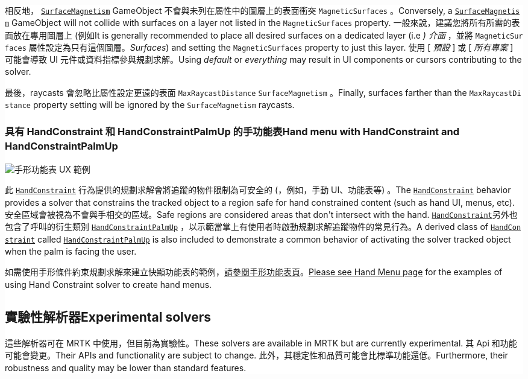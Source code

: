 <span data-ttu-id="9810c-231">相反地， [`SurfaceMagnetism`](xref:Microsoft.MixedReality.Toolkit.Utilities.Solvers.SurfaceMagnetism) GameObject 不會與未列在屬性中的圖層上的表面衝突 `MagneticSurfaces` 。</span><span class="sxs-lookup"><span data-stu-id="9810c-231">Conversely, a [`SurfaceMagnetism`](xref:Microsoft.MixedReality.Toolkit.Utilities.Solvers.SurfaceMagnetism) GameObject will not collide with surfaces on a layer not listed in the `MagneticSurfaces` property.</span></span> <span data-ttu-id="9810c-232">一般來說，建議您將所有所需的表面放在專用圖層上 (例如</span><span class="sxs-lookup"><span data-stu-id="9810c-232">It is generally recommended to place all desired surfaces on a dedicated layer (i.e</span></span> <span data-ttu-id="9810c-233">*) 介面* ，並將 `MagneticSurfaces` 屬性設定為只有這個圖層。</span><span class="sxs-lookup"><span data-stu-id="9810c-233">*Surfaces*) and setting the `MagneticSurfaces` property to just this layer.</span></span>  <span data-ttu-id="9810c-234">使用 [ *預設* ] 或 [ *所有專案* ] 可能會導致 UI 元件或資料指標參與規劃求解。</span><span class="sxs-lookup"><span data-stu-id="9810c-234">Using *default* or *everything* may result in UI components or cursors contributing to the solver.</span></span>

<span data-ttu-id="9810c-235">最後，raycasts 會忽略比屬性設定更遠的表面 `MaxRaycastDistance` `SurfaceMagnetism` 。</span><span class="sxs-lookup"><span data-stu-id="9810c-235">Finally, surfaces farther than the `MaxRaycastDistance` property setting will be ignored by the `SurfaceMagnetism` raycasts.</span></span>

### <a name="hand-menu-with-handconstraint-and-handconstraintpalmup"></a><span data-ttu-id="9810c-236">具有 HandConstraint 和 HandConstraintPalmUp 的手功能表</span><span class="sxs-lookup"><span data-stu-id="9810c-236">Hand menu with HandConstraint and HandConstraintPalmUp</span></span>

![手形功能表 UX 範例](../../images/solver/MRTK_UX_HandMenu.png)

<span data-ttu-id="9810c-238">此 [`HandConstraint`](xref:Microsoft.MixedReality.Toolkit.Utilities.Solvers.HandConstraint) 行為提供的規劃求解會將追蹤的物件限制為可安全的 (，例如，手動 UI、功能表等) 。</span><span class="sxs-lookup"><span data-stu-id="9810c-238">The [`HandConstraint`](xref:Microsoft.MixedReality.Toolkit.Utilities.Solvers.HandConstraint) behavior provides a solver that constrains the tracked object to a region safe for hand constrained content (such as hand UI, menus, etc).</span></span> <span data-ttu-id="9810c-239">安全區域會被視為不會與手相交的區域。</span><span class="sxs-lookup"><span data-stu-id="9810c-239">Safe regions are considered areas that don't intersect with the hand.</span></span> <span data-ttu-id="9810c-240">[`HandConstraint`](xref:Microsoft.MixedReality.Toolkit.Utilities.Solvers.HandConstraint)另外也包含了呼叫的衍生類別 [`HandConstraintPalmUp`](xref:Microsoft.MixedReality.Toolkit.Utilities.Solvers.HandConstraintPalmUp) ，以示範當掌上有使用者時啟動規劃求解追蹤物件的常見行為。</span><span class="sxs-lookup"><span data-stu-id="9810c-240">A derived class of [`HandConstraint`](xref:Microsoft.MixedReality.Toolkit.Utilities.Solvers.HandConstraint) called [`HandConstraintPalmUp`](xref:Microsoft.MixedReality.Toolkit.Utilities.Solvers.HandConstraintPalmUp) is also included to demonstrate a common behavior of activating the solver tracked object when the palm is facing the user.</span></span>

<span data-ttu-id="9810c-241">如需使用手形條件約束規劃求解來建立快顯功能表的範例，[請參閱手形功能表頁](../HandMenu.md)。</span><span class="sxs-lookup"><span data-stu-id="9810c-241">[Please see Hand Menu page](../HandMenu.md) for the examples of using Hand Constraint solver to create hand menus.</span></span>

## <a name="experimental-solvers"></a><span data-ttu-id="9810c-242">實驗性解析器</span><span class="sxs-lookup"><span data-stu-id="9810c-242">Experimental solvers</span></span>

<span data-ttu-id="9810c-243">這些解析器可在 MRTK 中使用，但目前為實驗性。</span><span class="sxs-lookup"><span data-stu-id="9810c-243">These solvers are available in MRTK but are currently experimental.</span></span> <span data-ttu-id="9810c-244">其 Api 和功能可能會變更。</span><span class="sxs-lookup"><span data-stu-id="9810c-244">Their APIs and functionality are subject to change.</span></span> <span data-ttu-id="9810c-245">此外，其穩定性和品質可能會比標準功能還低。</span><span class="sxs-lookup"><span data-stu-id="9810c-245">Furthermore, their robustness and quality may be lower than standard features.</span></span>
